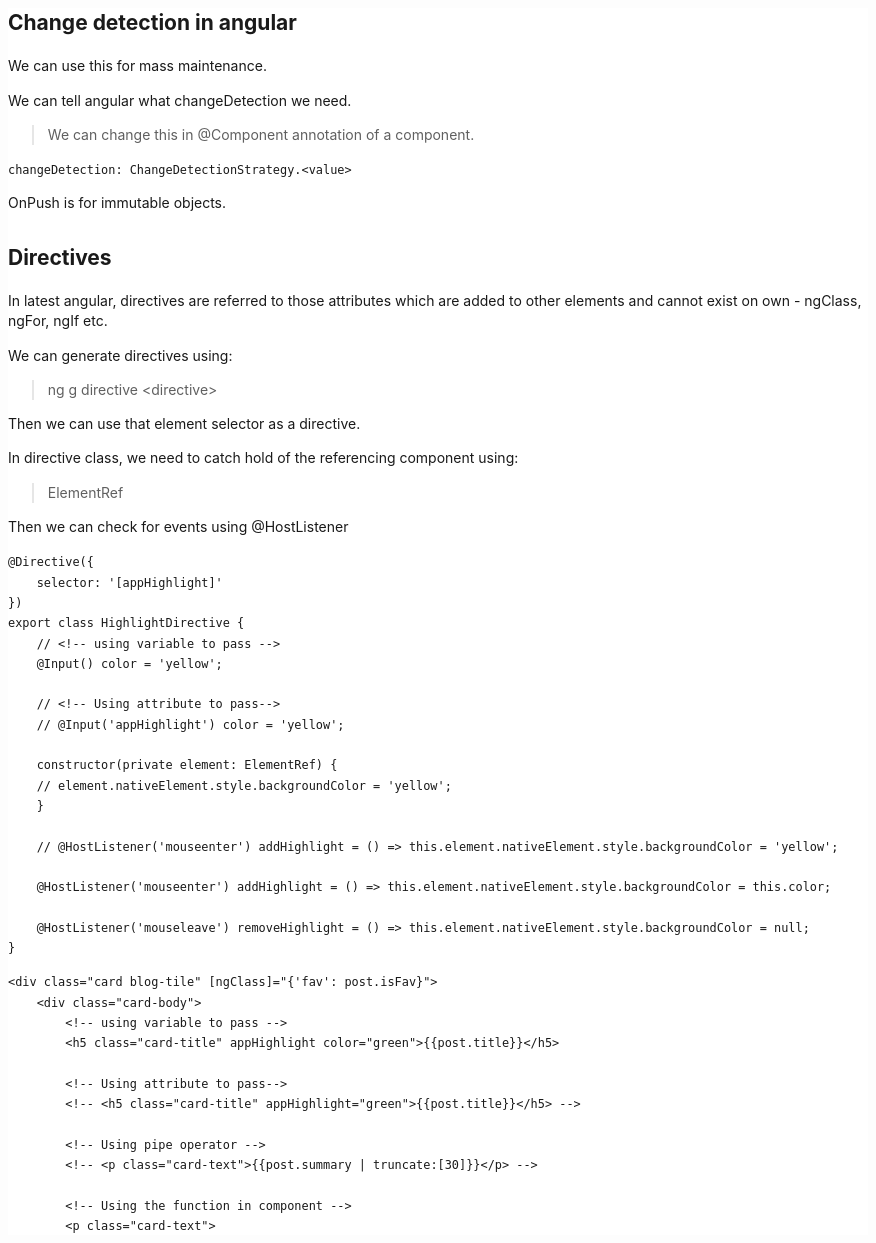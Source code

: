 ## Change detection in angular

We can use this for mass maintenance.

We can tell angular what changeDetection we  need.

>We can change this in @Component annotation of a component.

`changeDetection: ChangeDetectionStrategy.<value>`

OnPush is for immutable objects.

## Directives

In latest angular, directives are referred to those attributes which are added to other elements and cannot exist on own - ngClass, ngFor, ngIf etc.

We can generate directives using:

>ng g directive \<directive>

Then we can use that element selector as a directive.

In directive class, we need to catch hold of the referencing component using:

>ElementRef

Then we can check for events using @HostListener

```
@Directive({
	selector: '[appHighlight]'
})
export class HighlightDirective {
	// <!-- using variable to pass -->
	@Input() color = 'yellow';

	// <!-- Using attribute to pass-->
	// @Input('appHighlight') color = 'yellow';

	constructor(private element: ElementRef) {
	// element.nativeElement.style.backgroundColor = 'yellow';
	}

	// @HostListener('mouseenter') addHighlight = () => this.element.nativeElement.style.backgroundColor = 'yellow';

	@HostListener('mouseenter') addHighlight = () => this.element.nativeElement.style.backgroundColor = this.color;

	@HostListener('mouseleave') removeHighlight = () => this.element.nativeElement.style.backgroundColor = null;
}
```

```
<div class="card blog-tile" [ngClass]="{'fav': post.isFav}">
	<div class="card-body">
		<!-- using variable to pass -->
		<h5 class="card-title" appHighlight color="green">{{post.title}}</h5>

		<!-- Using attribute to pass-->
		<!-- <h5 class="card-title" appHighlight="green">{{post.title}}</h5> -->

		<!-- Using pipe operator -->
		<!-- <p class="card-text">{{post.summary | truncate:[30]}}</p> -->

		<!-- Using the function in component -->
		<p class="card-text">
```
